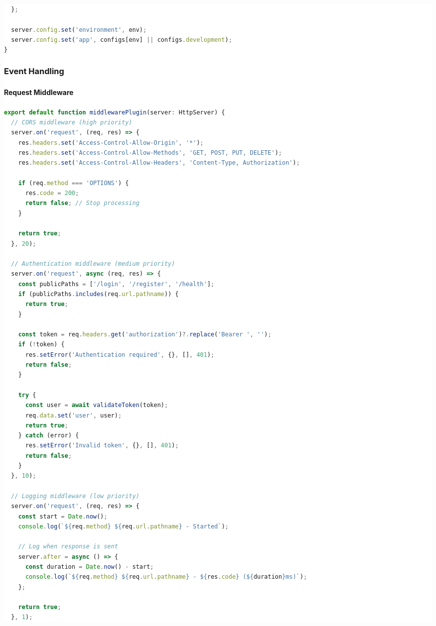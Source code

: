 ```typescript
  };
  
  server.config.set('environment', env);
  server.config.set('app', configs[env] || configs.development);
}
```

### Event Handling

#### Request Middleware

```typescript
export default function middlewarePlugin(server: HttpServer) {
  // CORS middleware (high priority)
  server.on('request', (req, res) => {
    res.headers.set('Access-Control-Allow-Origin', '*');
    res.headers.set('Access-Control-Allow-Methods', 'GET, POST, PUT, DELETE');
    res.headers.set('Access-Control-Allow-Headers', 'Content-Type, Authorization');
    
    if (req.method === 'OPTIONS') {
      res.code = 200;
      return false; // Stop processing
    }
    
    return true;
  }, 20);
  
  // Authentication middleware (medium priority)
  server.on('request', async (req, res) => {
    const publicPaths = ['/login', '/register', '/health'];
    if (publicPaths.includes(req.url.pathname)) {
      return true;
    }
    
    const token = req.headers.get('authorization')?.replace('Bearer ', '');
    if (!token) {
      res.setError('Authentication required', {}, [], 401);
      return false;
    }
    
    try {
      const user = await validateToken(token);
      req.data.set('user', user);
      return true;
    } catch (error) {
      res.setError('Invalid token', {}, [], 401);
      return false;
    }
  }, 10);
  
  // Logging middleware (low priority)
  server.on('request', (req, res) => {
    const start = Date.now();
    console.log(`${req.method} ${req.url.pathname} - Started`);
    
    // Log when response is sent
    server.after = async () => {
      const duration = Date.now() - start;
      console.log(`${req.method} ${req.url.pathname} - ${res.code} (${duration}ms)`);
    };
    
    return true;
  }, 1);
```